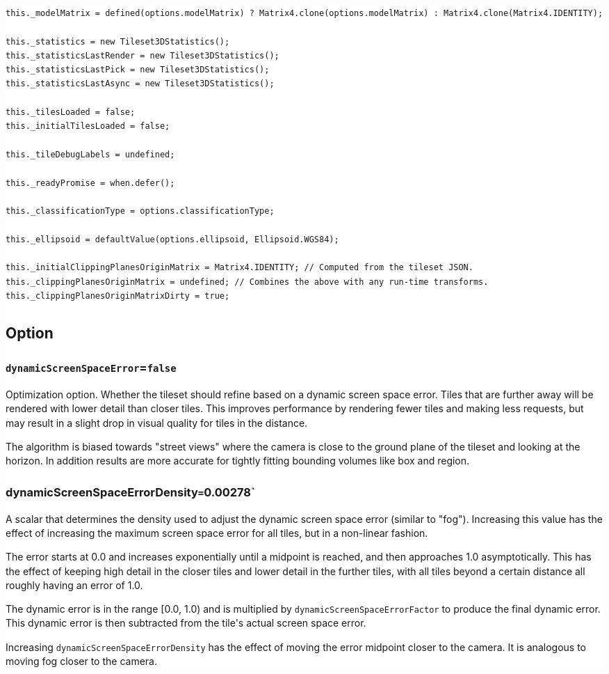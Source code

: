     this._modelMatrix = defined(options.modelMatrix) ? Matrix4.clone(options.modelMatrix) : Matrix4.clone(Matrix4.IDENTITY);

    this._statistics = new Tileset3DStatistics();
    this._statisticsLastRender = new Tileset3DStatistics();
    this._statisticsLastPick = new Tileset3DStatistics();
    this._statisticsLastAsync = new Tileset3DStatistics();

    this._tilesLoaded = false;
    this._initialTilesLoaded = false;

    this._tileDebugLabels = undefined;

    this._readyPromise = when.defer();

    this._classificationType = options.classificationType;

    this._ellipsoid = defaultValue(options.ellipsoid, Ellipsoid.WGS84);

    this._initialClippingPlanesOriginMatrix = Matrix4.IDENTITY; // Computed from the tileset JSON.
    this._clippingPlanesOriginMatrix = undefined; // Combines the above with any run-time transforms.
    this._clippingPlanesOriginMatrixDirty = true;

## Option

### `dynamicScreenSpaceError`=`false`

Optimization option. Whether the tileset should refine based on a dynamic screen space error. Tiles that are further away will be rendered with lower detail than closer tiles. This improves performance by rendering fewer tiles and making less requests, but may result in a slight drop in visual quality for tiles in the distance.

The algorithm is biased towards "street views" where the camera is close to the ground plane of the tileset and looking at the horizon. In addition results are more accurate for tightly fitting bounding volumes like box and region.

### dynamicScreenSpaceErrorDensity`=`0.00278`

A scalar that determines the density used to adjust the dynamic screen space error (similar to "fog"). Increasing this value has the effect of increasing the maximum screen space error for all tiles, but in a non-linear fashion. 

The error starts at 0.0 and increases exponentially until a midpoint is reached, and then approaches 1.0 asymptotically. This has the effect of keeping high detail in the closer tiles and lower detail in the further tiles, with all tiles beyond a certain distance all roughly having an error of 1.0.
<p>
The dynamic error is in the range [0.0, 1.0) and is multiplied by <code>dynamicScreenSpaceErrorFactor</code> to produce the
final dynamic error. This dynamic error is then subtracted from the tile's actual screen space error.
</p>
<p>
Increasing <code>dynamicScreenSpaceErrorDensity</code> has the effect of moving the error midpoint closer to the camera.
It is analogous to moving fog closer to the camera.
</p>
